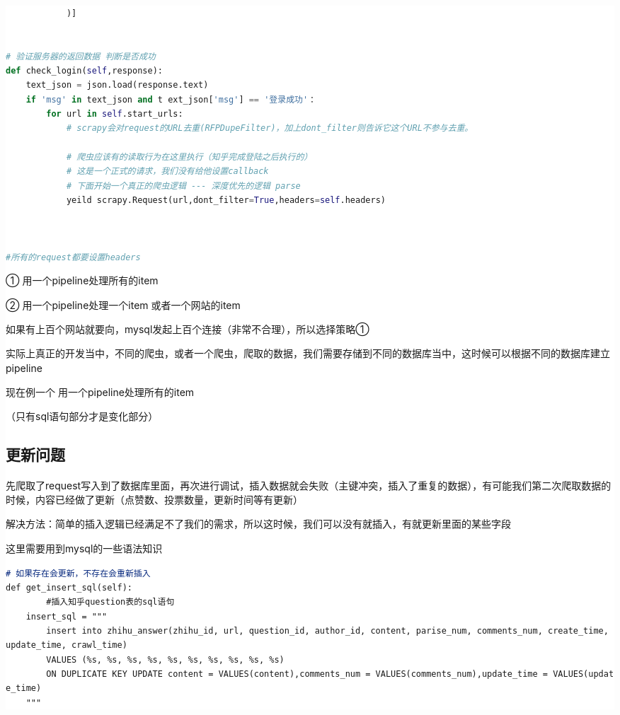 ```python
            )]
    

# 验证服务器的返回数据 判断是否成功
def check_login(self,response):
    text_json = json.load(response.text)
    if 'msg' in text_json and t ext_json['msg'] == '登录成功'：
    	for url in self.start_urls:
            # scrapy会对request的URL去重(RFPDupeFilter)，加上dont_filter则告诉它这个URL不参与去重。
            
            # 爬虫应该有的读取行为在这里执行（知乎完成登陆之后执行的）
            # 这是一个正式的请求，我们没有给他设置callback
            # 下面开始一个真正的爬虫逻辑 --- 深度优先的逻辑 parse
            yeild scrapy.Request(url,dont_filter=True,headers=self.headers)



#所有的request都要设置headers
```









① 用一个pipeline处理所有的item

② 用一个pipeline处理一个item 或者一个网站的item

 

如果有上百个网站就要向，mysql发起上百个连接（非常不合理），所以选择策略①

实际上真正的开发当中，不同的爬虫，或者一个爬虫，爬取的数据，我们需要存储到不同的数据库当中，这时候可以根据不同的数据库建立pipeline



现在例一个 用一个pipeline处理所有的item

（只有sql语句部分才是变化部分）

 



## 更新问题

先爬取了request写入到了数据库里面，再次进行调试，插入数据就会失败（主键冲突，插入了重复的数据），有可能我们第二次爬取数据的时候，内容已经做了更新（点赞数、投票数量，更新时间等有更新）

解决方法：简单的插入逻辑已经满足不了我们的需求，所以这时候，我们可以没有就插入，有就更新里面的某些字段

这里需要用到mysql的一些语法知识

```markdown
# 如果存在会更新，不存在会重新插入
def get_insert_sql(self):
        #插入知乎question表的sql语句  
    insert_sql = """
        insert into zhihu_answer(zhihu_id, url, question_id, author_id, content, parise_num, comments_num, create_time, update_time, crawl_time) 
        VALUES (%s, %s, %s, %s, %s, %s, %s, %s, %s, %s)
        ON DUPLICATE KEY UPDATE content = VALUES(content),comments_num = VALUES(comments_num),update_time = VALUES(update_time)    
    """
```
